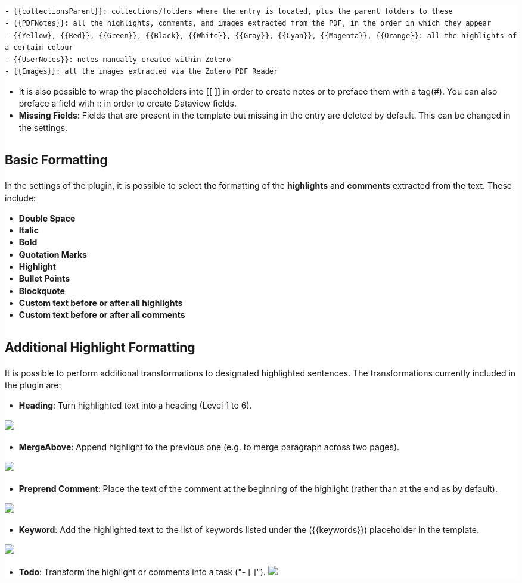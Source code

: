     - {{collectionsParent}}: collections/folders where the entry is located, plus the parent folders to these
    - {{PDFNotes}}: all the highlights, comments, and images extracted from the PDF, in the order in which they appear
    - {{Yellow}, {{Red}}, {{Green}}, {{Black}, {{White}}, {{Gray}}, {{Cyan}}, {{Magenta}}, {{Orange}}: all the highlights of a certain colour
    - {{UserNotes}}: notes manually created within Zotero
    - {{Images}}: all the images extracted via the Zotero PDF Reader

- It is also possible to wrap the placeholders into [[ ]] in order to create notes or to preface them with a tag(#). You can also preface a field with :: in order to create Dataview fields.
- **Missing Fields**: Fields that are present in the template but missing in the entry are deleted by default. This can be changed in the settings.

## Basic Formatting
In the settings of the plugin, it is possible to select the formatting of the **highlights** and **comments** extracted from the text. These include:
- **Double Space**
- **Italic**
- **Bold**
- **Quotation Marks**
- **Highlight**
- **Bullet Points**
- **Blockquote**
- **Custom text before or after all highlights**
- **Custom text before or after all comments**


## Additional Highlight Formatting
It is possible to perform additional transformations to designated highlighted sentences. The transformations currently included in the plugin are:
- **Heading**: Turn highlighted text into a heading (Level 1 to 6).

![](/images/exampleHeading.png)


- **MergeAbove**: Append highlight to the previous one (e.g. to merge paragraph across two pages).

![](/images/exampleMergeAbove.jpg)


- **Preprend Comment**: Place the text of the comment at the beginning of the highlight (rather than at the end as by default).

![](/images/exampleCommentPrepend.jpg)


- **Keyword**: Add the highlighted text to the list of keywords listed under the ({{keywords}}) placeholder in the template.

![](/images/exampleKeyword.png)

- **Todo**: Transform the highlight or comments into a task ("- [ ]").
![](/images/exampleToDo.png)
